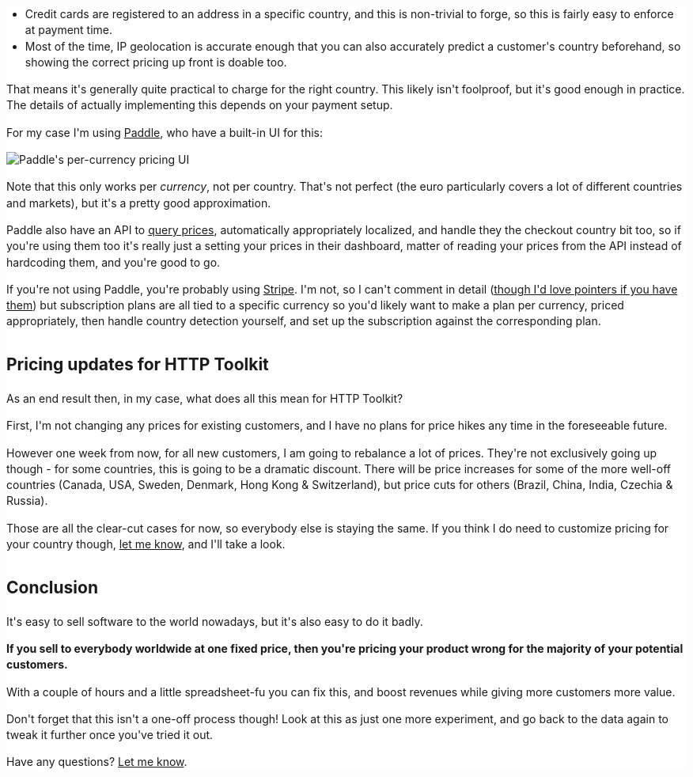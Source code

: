* Credit cards are registered to an address in a specific country, and this is non-trivial to forge, so this is fairly easy to enforce at payment time.
* Most of the time, IP geolocation is accurate enough that you can also accurately predict a customer's country beforehand, so showing the correct pricing up front is doable too.

That means it's generally quite practical to charge for the right country. This likely isn't foolproof, but it's good enough in practice. The details of actually implementing this depends on your payment setup.

For my case I'm using [Paddle](https://paddle.com), who have a built-in UI for this:

![Paddle's per-currency pricing UI](paddle-country-pricing.png)

Note that this only works per _currency_, not per country. That's not perfect (the euro particularly covers a lot of different countries and markets), but it's a pretty good approximation.

Paddle also have an API to [query prices](https://developer.paddle.com/api-reference/checkout-api/prices/getprices), automatically appropriately localized, and handle they the checkout country bit too, so if you're using them too it's really just a setting your prices in their dashboard, matter of reading your prices from the API instead of hardcoding them, and you're good to go.

If you're not using Paddle, you're probably using [Stripe](https://stripe.com). I'm not, so I can't comment in detail ([though I'd love pointers if you have them](https://twitter.com/pimterry)) but subscription plans are all tied to a specific currency so you'd likely want to make a plan per currency, priced appropriately, then handle country detection yourself, and set up the subscription against the corresponding plan.

## Pricing updates for HTTP Toolkit

As an end result then, in my case, what does all this mean for HTTP Toolkit?

First, I'm not changing any prices for existing customers, and I have no plans for price hikes any time in the foreseeable future.

However one week from now, for all new customers, I am going to rebalance a lot of prices. They're not exclusively going up though - for some countries, this is going to be a dramatic discount. There will be price increases for some of the more well-off countries (Canada, USA, Sweden, Denmark, Hong Kong & Switzerland), but price cuts for others (Brazil, China, India, Czechia & Russia).

Those are all the clear-cut cases for now, so everybody else is staying the same. If you think I do need to customize pricing for your country though, [let me know](/contact/), and I'll take a look.

## Conclusion

It's easy to sell software to the world nowadays, but it's also easy to do it badly.

**If you sell to everybody worldwide at one fixed price, then you're pricing your product wrong for the majority of your potential customers.**

With a couple of hours and a little spreadsheet-fu you can fix this, and boost revenues while giving more customers more value.

Don't forget that this isn't a one-off process though! Look at this as just one more experiment, and go back to the data again to tweak it further once you've tried it out.

Have any questions? [Let me know](https://twitter.com/pimterry).